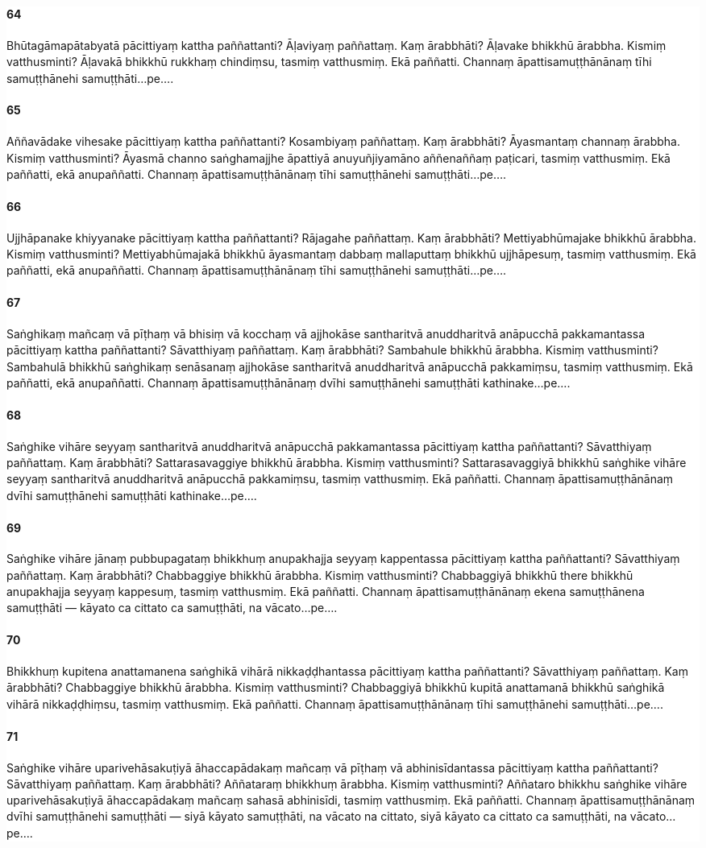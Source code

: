 #### 64

Bhūtagāmapātabyatā pācittiyaṃ kattha paññattanti? Āḷaviyaṃ paññattaṃ. Kaṃ ārabbhāti? Āḷavake bhikkhū ārabbha. Kismiṃ vatthusminti? Āḷavakā bhikkhū rukkhaṃ chindiṃsu, tasmiṃ vatthusmiṃ. Ekā paññatti. Channaṃ āpattisamuṭṭhānānaṃ tīhi samuṭṭhānehi samuṭṭhāti…pe….

#### 65

Aññavādake vihesake pācittiyaṃ kattha paññattanti? Kosambiyaṃ paññattaṃ. Kaṃ ārabbhāti? Āyasmantaṃ channaṃ ārabbha. Kismiṃ vatthusminti? Āyasmā channo saṅghamajjhe āpattiyā anuyuñjiyamāno aññenaññaṃ paṭicari, tasmiṃ vatthusmiṃ. Ekā paññatti, ekā anupaññatti. Channaṃ āpattisamuṭṭhānānaṃ tīhi samuṭṭhānehi samuṭṭhāti…pe….

#### 66

Ujjhāpanake khiyyanake pācittiyaṃ kattha paññattanti? Rājagahe paññattaṃ. Kaṃ ārabbhāti? Mettiyabhūmajake bhikkhū ārabbha. Kismiṃ vatthusminti? Mettiyabhūmajakā bhikkhū āyasmantaṃ dabbaṃ mallaputtaṃ bhikkhū ujjhāpesuṃ, tasmiṃ vatthusmiṃ. Ekā paññatti, ekā anupaññatti. Channaṃ āpattisamuṭṭhānānaṃ tīhi samuṭṭhānehi samuṭṭhāti…pe….

#### 67

Saṅghikaṃ mañcaṃ vā pīṭhaṃ vā bhisiṃ vā kocchaṃ vā ajjhokāse santharitvā anuddharitvā anāpucchā pakkamantassa pācittiyaṃ kattha paññattanti? Sāvatthiyaṃ paññattaṃ. Kaṃ ārabbhāti? Sambahule bhikkhū ārabbha. Kismiṃ vatthusminti? Sambahulā bhikkhū saṅghikaṃ senāsanaṃ ajjhokāse santharitvā anuddharitvā anāpucchā pakkamiṃsu, tasmiṃ vatthusmiṃ. Ekā paññatti, ekā anupaññatti. Channaṃ āpattisamuṭṭhānānaṃ dvīhi samuṭṭhānehi samuṭṭhāti kathinake…pe….

#### 68

Saṅghike vihāre seyyaṃ santharitvā anuddharitvā anāpucchā pakkamantassa pācittiyaṃ kattha paññattanti? Sāvatthiyaṃ paññattaṃ. Kaṃ ārabbhāti? Sattarasavaggiye bhikkhū ārabbha. Kismiṃ vatthusminti? Sattarasavaggiyā bhikkhū saṅghike vihāre seyyaṃ santharitvā anuddharitvā anāpucchā pakkamiṃsu, tasmiṃ vatthusmiṃ. Ekā paññatti. Channaṃ āpattisamuṭṭhānānaṃ dvīhi samuṭṭhānehi samuṭṭhāti kathinake…pe….

#### 69

Saṅghike vihāre jānaṃ pubbupagataṃ bhikkhuṃ anupakhajja seyyaṃ kappentassa pācittiyaṃ kattha paññattanti? Sāvatthiyaṃ paññattaṃ. Kaṃ ārabbhāti? Chabbaggiye bhikkhū ārabbha. Kismiṃ vatthusminti? Chabbaggiyā bhikkhū there bhikkhū anupakhajja seyyaṃ kappesuṃ, tasmiṃ vatthusmiṃ. Ekā paññatti. Channaṃ āpattisamuṭṭhānānaṃ ekena samuṭṭhānena samuṭṭhāti — kāyato ca cittato ca samuṭṭhāti, na vācato…pe….

#### 70

Bhikkhuṃ kupitena anattamanena saṅghikā vihārā nikkaḍḍhantassa pācittiyaṃ kattha paññattanti? Sāvatthiyaṃ paññattaṃ. Kaṃ ārabbhāti? Chabbaggiye bhikkhū ārabbha. Kismiṃ vatthusminti? Chabbaggiyā bhikkhū kupitā anattamanā bhikkhū saṅghikā vihārā nikkaḍḍhiṃsu, tasmiṃ vatthusmiṃ. Ekā paññatti. Channaṃ āpattisamuṭṭhānānaṃ tīhi samuṭṭhānehi samuṭṭhāti…pe….

#### 71

Saṅghike vihāre uparivehāsakuṭiyā āhaccapādakaṃ mañcaṃ vā pīṭhaṃ vā abhinisīdantassa pācittiyaṃ kattha paññattanti? Sāvatthiyaṃ paññattaṃ. Kaṃ ārabbhāti? Aññataraṃ bhikkhuṃ ārabbha. Kismiṃ vatthusminti? Aññataro bhikkhu saṅghike vihāre uparivehāsakuṭiyā āhaccapādakaṃ mañcaṃ sahasā abhinisīdi, tasmiṃ vatthusmiṃ. Ekā paññatti. Channaṃ āpattisamuṭṭhānānaṃ dvīhi samuṭṭhānehi samuṭṭhāti — siyā kāyato samuṭṭhāti, na vācato na cittato, siyā kāyato ca cittato ca samuṭṭhāti, na vācato…pe….

